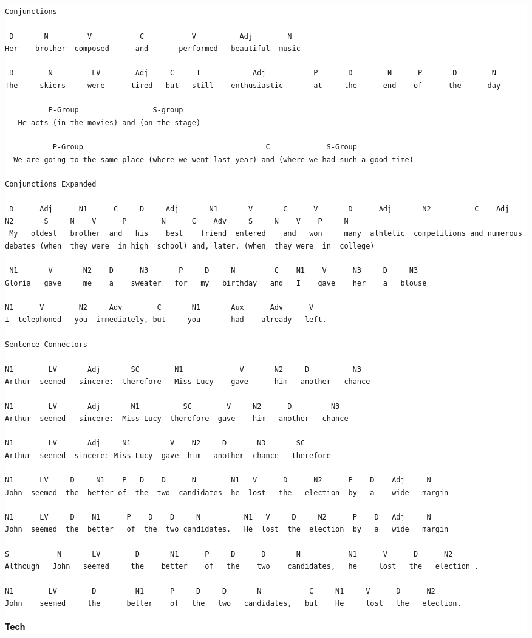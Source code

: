     Conjunctions 

     D       N         V           C           V          Adj        N
    Her    brother  composed      and       performed   beautiful  music 

     D        N         LV        Adj     C     I            Adj           P       D        N      P       D        N  
    The     skiers     were      tired   but   still    enthusiastic       at     the      end    of      the      day

              P-Group                 S-group   
       He acts (in the movies) and (on the stage) 

               P-Group                                          C             S-Group 
      We are going to the same place (where we went last year) and (where we had such a good time) 

    Conjunctions Expanded 

     D      Adj      N1      C     D     Adj       N1       V       C      V       D      Adj       N2          C    Adj     N2       S     N    V      P        N      C    Adv     S     N    V    P     N 
     My   oldest   brother  and   his    best    friend  entered    and   won     many  athletic  competitions and numerous debates (when  they were  in high  school) and, later, (when  they were  in  college) 

     N1       V       N2    D      N3       P     D     N         C    N1    V      N3     D     N3
    Gloria   gave     me    a    sweater   for   my   birthday   and   I    gave    her    a   blouse 

    N1      V        N2     Adv        C       N1       Aux      Adv      V 
    I  telephoned   you  immediately, but     you       had    already   left. 

    Sentence Connectors    

    N1        LV       Adj       SC        N1             V       N2     D          N3
    Arthur  seemed   sincere:  therefore   Miss Lucy    gave      him   another   chance 

    N1        LV       Adj       N1          SC        V     N2      D         N3
    Arthur  seemed   sincere:  Miss Lucy  therefore  gave    him   another   chance

    N1        LV       Adj     N1         V    N2     D       N3       SC       
    Arthur  seemed  sincere: Miss Lucy  gave  him   another  chance   therefore  

    N1      LV     D     N1    P   D    D      N        N1   V      D      N2      P    D    Adj     N  
    John  seemed  the  better of  the  two  candidates  he  lost   the   election  by   a    wide   margin   

    N1      LV     D    N1      P    D    D     N          N1   V     D     N2      P    D   Adj     N 
    John  seemed  the  better   of  the  two candidates.   He  lost  the  election  by   a   wide   margin  

    S           N       LV        D       N1      P     D      D       N           N1      V      D      N2 
    Although   John   seemed     the    better    of   the    two    candidates,   he     lost   the   election .  

    N1        LV        D         N1      P     D     D       N           C     N1     V      D      N2
    John    seemed     the      better    of   the   two   candidates,   but    He     lost   the   election. 

#### Tech
